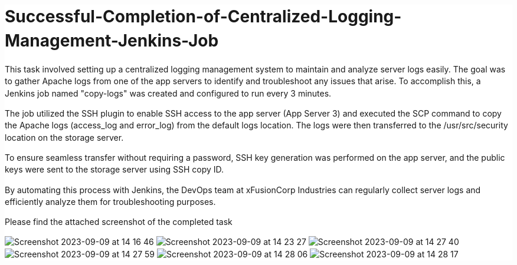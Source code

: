 # Successful-Completion-of-Centralized-Logging-Management-Jenkins-Job

This task involved setting up a centralized logging management system to maintain and analyze server logs easily. The goal was to gather Apache logs from one of the app servers to identify and troubleshoot any issues that arise. To accomplish this, a Jenkins job named "copy-logs" was created and configured to run every 3 minutes.

The job utilized the SSH plugin to enable SSH access to the app server (App Server 3) and executed the SCP command to copy the Apache logs (access_log and error_log) from the default logs location. The logs were then transferred to the /usr/src/security location on the storage server.

To ensure seamless transfer without requiring a password, SSH key generation was performed on the app server, and the public keys were sent to the storage server using SSH copy ID.

By automating this process with Jenkins, the DevOps team at xFusionCorp Industries can regularly collect server logs and efficiently analyze them for troubleshooting purposes.

Please find the attached screenshot of the completed task 

<img width="1509" alt="Screenshot 2023-09-09 at 14 16 46" src="https://github.com/boltpius/Successful-Completion-of-Centralized-Logging-Management-Jenkins-Job/assets/127052041/52a514cb-409d-429c-915b-87d7bd68e80f">
<img width="1509" alt="Screenshot 2023-09-09 at 14 23 27" src="https://github.com/boltpius/Successful-Completion-of-Centralized-Logging-Management-Jenkins-Job/assets/127052041/69aed1fa-7d05-49d4-ab78-c73a050c04f3">
<img width="1509" alt="Screenshot 2023-09-09 at 14 27 40" src="https://github.com/boltpius/Successful-Completion-of-Centralized-Logging-Management-Jenkins-Job/assets/127052041/8ec94833-7e2f-4495-a1ff-bee457636838">
<img width="1509" alt="Screenshot 2023-09-09 at 14 27 59" src="https://github.com/boltpius/Successful-Completion-of-Centralized-Logging-Management-Jenkins-Job/assets/127052041/2db8ec6b-3a93-4953-aac3-0363dba65ebc">
<img width="1509" alt="Screenshot 2023-09-09 at 14 28 06" src="https://github.com/boltpius/Successful-Completion-of-Centralized-Logging-Management-Jenkins-Job/assets/127052041/a6806e6e-a3ef-4c0e-867d-53ffabce3f32">
<img width="1509" alt="Screenshot 2023-09-09 at 14 28 17" src="https://github.com/boltpius/Successful-Completion-of-Centralized-Logging-Management-Jenkins-Job/assets/127052041/804d73d3-4181-4154-b3ee-c2c043515804">



